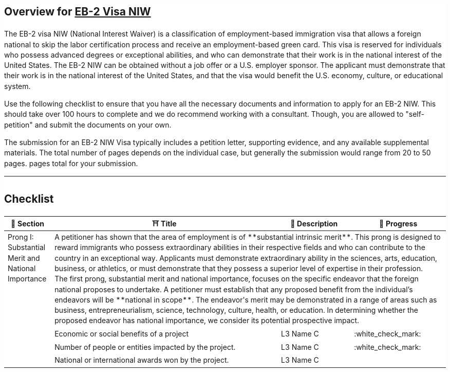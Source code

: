 ## Overview for [EB-2 Visa NIW](https://www.uscis.gov/working-in-the-united-states/permanent-workers/employment-based-immigration-second-preference-eb-2)

The EB-2 visa NIW (National Interest Waiver) is a classification of employment-based immigration visa that allows a foreign national to skip the labor certification process and receive an employment-based green card. This visa is reserved for individuals who possess advanced degrees or exceptional abilities, and who can demonstrate that their work is in the national interest of the United States. The EB-2 NIW can be obtained without a job offer or a U.S. employer sponsor. The applicant must demonstrate that their work is in the national interest of the United States, and that the visa would benefit the U.S. economy, culture, or educational system.

Use the following checklist to ensure that you have all the necessary documents and information to apply for an EB-2 NIW. This should take over 100 hours to complete and we do recommend working with a consultant. Though, you are allowed to "self-petition" and submit the documents on your own.  

The submission for an EB-2 NIW Visa typically includes a petition letter, supporting evidence, and any available supplemental materials. The total number of pages depends on the individual case, but generally the submission would range from 20 to 50 pages. pages total for your submission.

---

## Checklist
<table>
    <thead>
        <tr>
            <th>📑 Section</th>
            <th>⛩️ Title</th>
            <th>📝 Description</th>
            <th>🚩 Progress</th>
        </tr>
    </thead>
    <tbody>
         <tr>
            <td rowspan=11>Prong I: Substantial Merit and National Importance</td>
            <td colspan=3>A petitioner has shown that the area of employment is of **substantial intrinsic merit**.  This prong is designed to reward immigrants who possess extraordinary abilities in their respective fields and who can contribute to the country in an exceptional way. Applicants must demonstrate extraordinary ability in the sciences, arts, education, business, or athletics, or must demonstrate that they possess a superior level of expertise in their profession.
<br>
The first prong, substantial merit and national importance, focuses on the specific endeavor that the 
foreign national proposes to undertake. A petitioner must establish that any proposed benefit from the individual’s endeavors will be **national in scope**. The endeavor's merit may be demonstrated in a range of 
areas such as business, entrepreneurialism, science, technology, culture, health, or education. In 
determining whether the proposed endeavor has national importance, we consider its potential 
prospective impact. </td>
        </tr>
        <tr>
            <td>Economic or social benefits of a project</td>
            <td>L3 Name C</td>
            <td>:white_check_mark:</td>
        </tr>
        <tr>
            <td>Number of people or entities impacted by the project.</td>
            <td>L3 Name C</td>
            <td>:white_check_mark:</td>
        </tr>
         <tr>
            <td>National or international awards won by the project.</td>
            <td>L3 Name C</td>